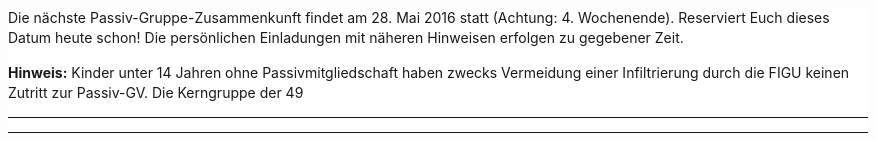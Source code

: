 Die nächste Passiv-Gruppe-Zusammenkunft findet am 28. Mai 2016 statt (Achtung: 4. Wochenende).
Reserviert Euch dieses Datum heute schon! Die persönlichen Einladungen mit näheren Hinweisen erfolgen
zu gegebener Zeit.

**Hinweis:**
Kinder unter 14 Jahren ohne Passivmitgliedschaft haben zwecks Vermeidung einer Infiltrierung durch die
FIGU keinen Zutritt zur Passiv-GV.
Die Kerngruppe der 49


-----

-----

